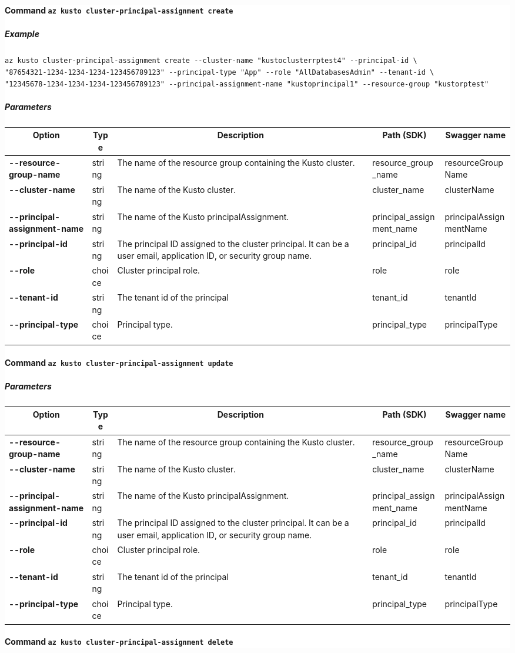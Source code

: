 #### <a name="ClusterPrincipalAssignmentsCreateOrUpdate#Create">Command `az kusto cluster-principal-assignment create`</a>

##### <a name="ExamplesClusterPrincipalAssignmentsCreateOrUpdate#Create">Example</a>
```
az kusto cluster-principal-assignment create --cluster-name "kustoclusterrptest4" --principal-id \
"87654321-1234-1234-1234-123456789123" --principal-type "App" --role "AllDatabasesAdmin" --tenant-id \
"12345678-1234-1234-1234-123456789123" --principal-assignment-name "kustoprincipal1" --resource-group "kustorptest"
```
##### <a name="ParametersClusterPrincipalAssignmentsCreateOrUpdate#Create">Parameters</a> 
|Option|Type|Description|Path (SDK)|Swagger name|
|------|----|-----------|----------|------------|
|**--resource-group-name**|string|The name of the resource group containing the Kusto cluster.|resource_group_name|resourceGroupName|
|**--cluster-name**|string|The name of the Kusto cluster.|cluster_name|clusterName|
|**--principal-assignment-name**|string|The name of the Kusto principalAssignment.|principal_assignment_name|principalAssignmentName|
|**--principal-id**|string|The principal ID assigned to the cluster principal. It can be a user email, application ID, or security group name.|principal_id|principalId|
|**--role**|choice|Cluster principal role.|role|role|
|**--tenant-id**|string|The tenant id of the principal|tenant_id|tenantId|
|**--principal-type**|choice|Principal type.|principal_type|principalType|

#### <a name="ClusterPrincipalAssignmentsCreateOrUpdate#Update">Command `az kusto cluster-principal-assignment update`</a>

##### <a name="ParametersClusterPrincipalAssignmentsCreateOrUpdate#Update">Parameters</a> 
|Option|Type|Description|Path (SDK)|Swagger name|
|------|----|-----------|----------|------------|
|**--resource-group-name**|string|The name of the resource group containing the Kusto cluster.|resource_group_name|resourceGroupName|
|**--cluster-name**|string|The name of the Kusto cluster.|cluster_name|clusterName|
|**--principal-assignment-name**|string|The name of the Kusto principalAssignment.|principal_assignment_name|principalAssignmentName|
|**--principal-id**|string|The principal ID assigned to the cluster principal. It can be a user email, application ID, or security group name.|principal_id|principalId|
|**--role**|choice|Cluster principal role.|role|role|
|**--tenant-id**|string|The tenant id of the principal|tenant_id|tenantId|
|**--principal-type**|choice|Principal type.|principal_type|principalType|

#### <a name="ClusterPrincipalAssignmentsDelete">Command `az kusto cluster-principal-assignment delete`</a>
